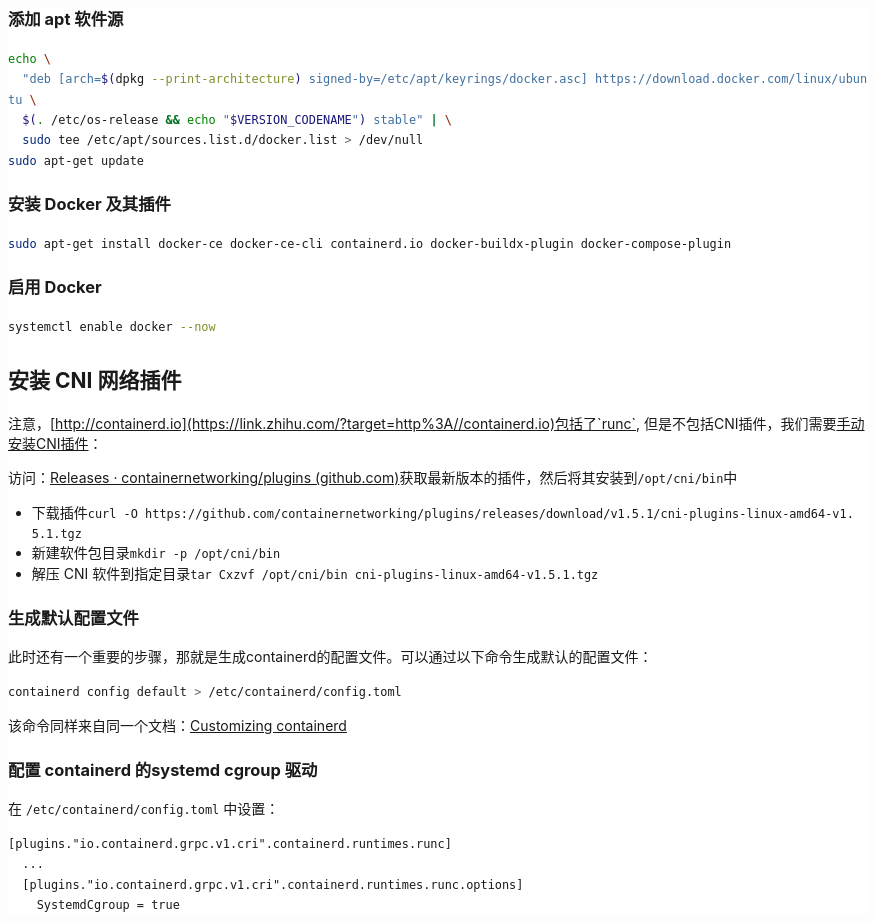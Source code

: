 ### 添加 apt 软件源

```bash
echo \
  "deb [arch=$(dpkg --print-architecture) signed-by=/etc/apt/keyrings/docker.asc] https://download.docker.com/linux/ubuntu \
  $(. /etc/os-release && echo "$VERSION_CODENAME") stable" | \
  sudo tee /etc/apt/sources.list.d/docker.list > /dev/null
sudo apt-get update
```

###  安装 Docker 及其插件

```bash
sudo apt-get install docker-ce docker-ce-cli containerd.io docker-buildx-plugin docker-compose-plugin
```

### 启用 Docker

```bash
systemctl enable docker --now
```

## 安装 CNI 网络插件

注意，[http://containerd.io](https://link.zhihu.com/?target=http%3A//containerd.io)包括了`runc`, 但是不包括CNI插件，我们需要[手动安装CNI插件](https://link.zhihu.com/?target=https%3A//github.com/containerd/containerd/blob/main/docs/getting-started.md%23step-3-installing-cni-plugins)：

访问：[Releases · containernetworking/plugins (github.com)](https://link.zhihu.com/?target=https%3A//github.com/containernetworking/plugins/releases)获取最新版本的插件，然后将其安装到`/opt/cni/bin`中

- 下载插件`curl -O https://github.com/containernetworking/plugins/releases/download/v1.5.1/cni-plugins-linux-amd64-v1.5.1.tgz`
- 新建软件包目录`mkdir -p /opt/cni/bin`
- 解压 CNI 软件到指定目录`tar Cxzvf /opt/cni/bin cni-plugins-linux-amd64-v1.5.1.tgz`

### 生成默认配置文件

此时还有一个重要的步骤，那就是生成containerd的配置文件。可以通过以下命令生成默认的配置文件：

```bash
containerd config default > /etc/containerd/config.toml
```

该命令同样来自同一个文档：[Customizing containerd](https://link.zhihu.com/?target=https%3A//github.com/containerd/containerd/blob/main/docs/getting-started.md%23customizing-containerd)

### 配置 containerd 的systemd cgroup 驱动

在 `/etc/containerd/config.toml` 中设置：

```text
[plugins."io.containerd.grpc.v1.cri".containerd.runtimes.runc]
  ...
  [plugins."io.containerd.grpc.v1.cri".containerd.runtimes.runc.options]
    SystemdCgroup = true
```

